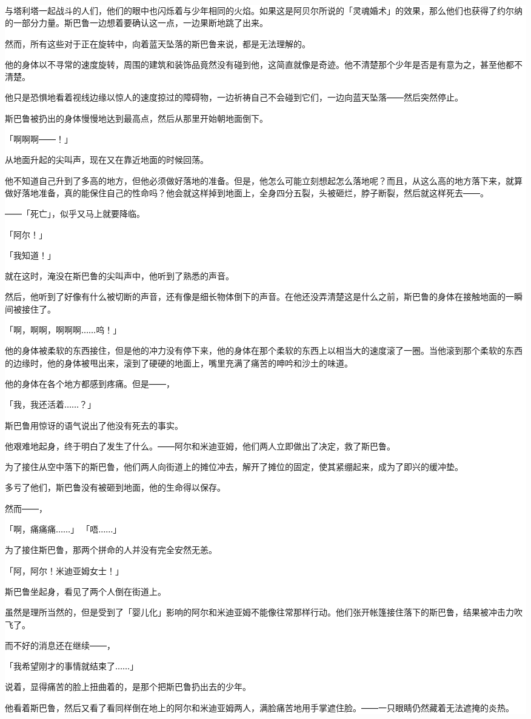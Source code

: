 与塔利塔一起战斗的人们，他们的眼中也闪烁着与少年相同的火焰。如果这是阿贝尔所说的「灵魂婚术」的效果，那么他们也获得了约尔纳的一部分力量。斯巴鲁一边想着要确认这一点，一边果断地跳了出来。

然而，所有这些对于正在旋转中，向着蓝天坠落的斯巴鲁来说，都是无法理解的。

他的身体以不寻常的速度旋转，周围的建筑和装饰品竟然没有碰到他，这简直就像是奇迹。他不清楚那个少年是否是有意为之，甚至他都不清楚。

他只是恐惧地看着视线边缘以惊人的速度掠过的障碍物，一边祈祷自己不会碰到它们，一边向蓝天坠落——然后突然停止。

斯巴鲁被扔出的身体慢慢地达到最高点，然后从那里开始朝地面倒下。

「啊啊啊——！」

从地面升起的尖叫声，现在又在靠近地面的时候回荡。

他不知道自己升到了多高的地方，但他必须做好落地的准备。但是，他怎么可能立刻想起怎么落地呢？而且，从这么高的地方落下来，就算做好落地准备，真的能保住自己的性命吗？他会就这样掉到地面上，全身四分五裂，头被砸烂，脖子断裂，然后就这样死去——。

——「死亡」，似乎又马上就要降临。

「阿尔！」

「我知道！」

就在这时，淹没在斯巴鲁的尖叫声中，他听到了熟悉的声音。

然后，他听到了好像有什么被切断的声音，还有像是细长物体倒下的声音。在他还没弄清楚这是什么之前，斯巴鲁的身体在接触地面的一瞬间被接住了。

「啊，啊啊，啊啊啊……呜！」

他的身体被柔软的东西接住，但是他的冲力没有停下来，他的身体在那个柔软的东西上以相当大的速度滚了一圈。当他滚到那个柔软的东西的边缘时，他的身体被甩出来，滚到了硬硬的地面上，嘴里充满了痛苦的呻吟和沙土的味道。

他的身体在各个地方都感到疼痛。但是——，

「我，我还活着……？」

斯巴鲁用惊讶的语气说出了他没有死去的事实。

他艰难地起身，终于明白了发生了什么。——阿尔和米迪亚姆，他们两人立即做出了决定，救了斯巴鲁。

为了接住从空中落下的斯巴鲁，他们两人向街道上的摊位冲去，解开了摊位的固定，使其紧绷起来，成为了即兴的缓冲垫。

多亏了他们，斯巴鲁没有被砸到地面，他的生命得以保存。

然而——，

「啊，痛痛痛……」
「唔……」

为了接住斯巴鲁，那两个拼命的人并没有完全安然无恙。

「阿，阿尔！米迪亚姆女士！」

斯巴鲁坐起身，看见了两个人倒在街道上。

虽然是理所当然的，但是受到了「婴儿化」影响的阿尔和米迪亚姆不能像往常那样行动。他们张开帐篷接住落下的斯巴鲁，结果被冲击力吹飞了。

而不好的消息还在继续——，

「我希望刚才的事情就结束了……」

说着，显得痛苦的脸上扭曲着的，是那个把斯巴鲁扔出去的少年。

他看着斯巴鲁，然后又看了看同样倒在地上的阿尔和米迪亚姆两人，满脸痛苦地用手掌遮住脸。——一只眼睛仍然藏着无法遮掩的炎热。
